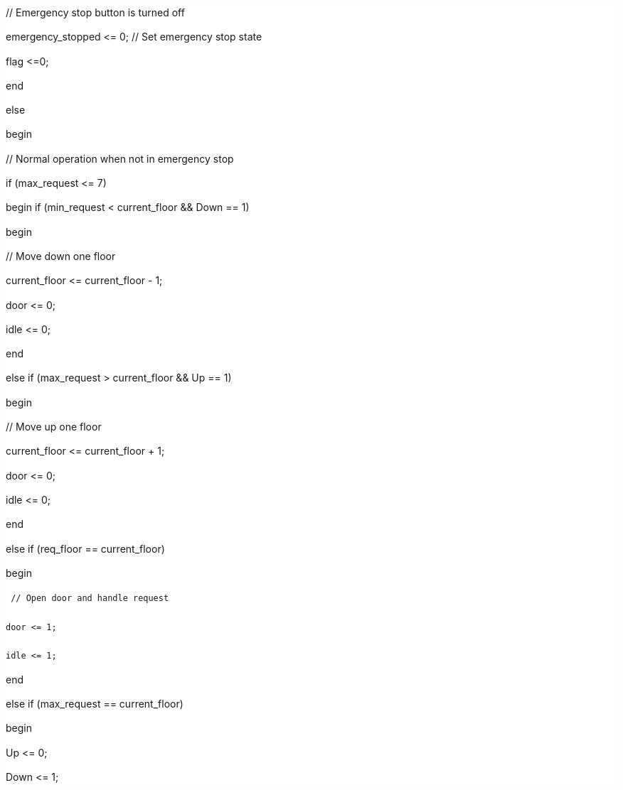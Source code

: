 // Emergency stop button is turned off

emergency_stopped <= 0; // Set emergency stop state

flag <=0;

end

else

begin

// Normal operation when not in emergency stop

if (max_request <= 7)

begin
if (min_request < current_floor && Down == 1)

begin

  // Move down one floor
  
  current_floor <= current_floor - 1;
  
  door <= 0;
  
  idle <= 0;
  
end

else if (max_request > current_floor && Up == 1)

begin

  // Move up one floor
  
  current_floor <= current_floor + 1;
  
  door <= 0;
  
  idle <= 0;
  
end

else if (req_floor == current_floor)

begin

     // Open door and handle request
     
    door <= 1;
    
    idle <= 1;
    
end

else if (max_request == current_floor)

begin

  Up <= 0;
  
  Down <= 1;
  